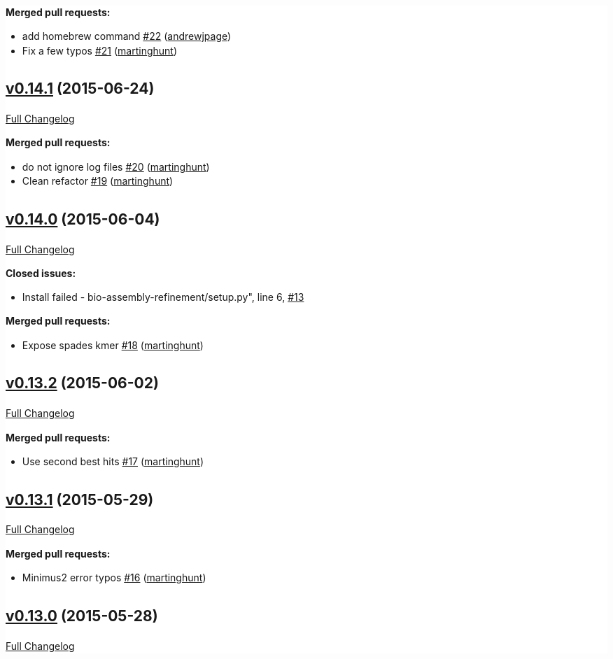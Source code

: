 **Merged pull requests:**

- add homebrew command [\#22](https://github.com/sanger-pathogens/circlator/pull/22) ([andrewjpage](https://github.com/andrewjpage))
- Fix a few typos [\#21](https://github.com/sanger-pathogens/circlator/pull/21) ([martinghunt](https://github.com/martinghunt))

## [v0.14.1](https://github.com/sanger-pathogens/circlator/tree/v0.14.1) (2015-06-24)
[Full Changelog](https://github.com/sanger-pathogens/circlator/compare/v0.14.0...v0.14.1)

**Merged pull requests:**

- do not ignore log files [\#20](https://github.com/sanger-pathogens/circlator/pull/20) ([martinghunt](https://github.com/martinghunt))
- Clean refactor [\#19](https://github.com/sanger-pathogens/circlator/pull/19) ([martinghunt](https://github.com/martinghunt))

## [v0.14.0](https://github.com/sanger-pathogens/circlator/tree/v0.14.0) (2015-06-04)
[Full Changelog](https://github.com/sanger-pathogens/circlator/compare/v0.13.2...v0.14.0)

**Closed issues:**

- Install failed - bio-assembly-refinement/setup.py", line 6, [\#13](https://github.com/sanger-pathogens/circlator/issues/13)

**Merged pull requests:**

- Expose spades kmer [\#18](https://github.com/sanger-pathogens/circlator/pull/18) ([martinghunt](https://github.com/martinghunt))

## [v0.13.2](https://github.com/sanger-pathogens/circlator/tree/v0.13.2) (2015-06-02)
[Full Changelog](https://github.com/sanger-pathogens/circlator/compare/v0.13.1...v0.13.2)

**Merged pull requests:**

- Use second best hits [\#17](https://github.com/sanger-pathogens/circlator/pull/17) ([martinghunt](https://github.com/martinghunt))

## [v0.13.1](https://github.com/sanger-pathogens/circlator/tree/v0.13.1) (2015-05-29)
[Full Changelog](https://github.com/sanger-pathogens/circlator/compare/v0.13.0...v0.13.1)

**Merged pull requests:**

- Minimus2 error typos [\#16](https://github.com/sanger-pathogens/circlator/pull/16) ([martinghunt](https://github.com/martinghunt))

## [v0.13.0](https://github.com/sanger-pathogens/circlator/tree/v0.13.0) (2015-05-28)
[Full Changelog](https://github.com/sanger-pathogens/circlator/compare/v0.12.1...v0.13.0)

